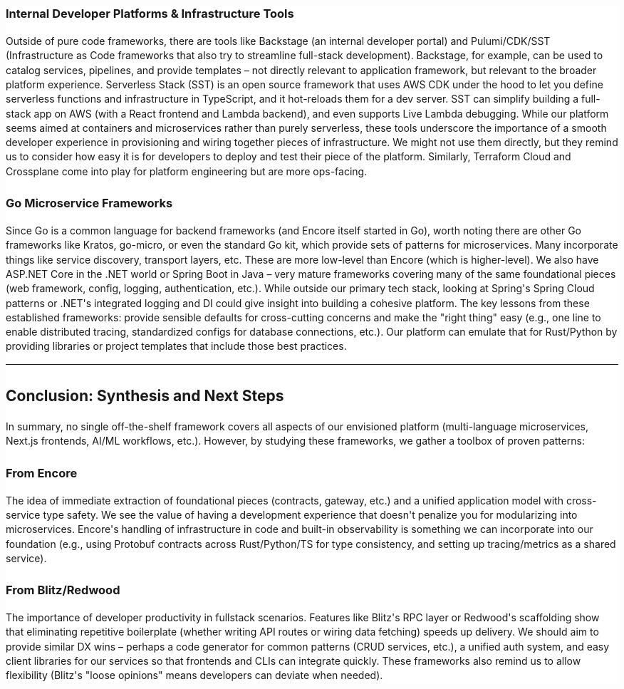 ### Internal Developer Platforms & Infrastructure Tools

Outside of pure code frameworks, there are tools like Backstage (an internal developer portal) and Pulumi/CDK/SST (Infrastructure as Code frameworks that also try to streamline full-stack development). Backstage, for example, can be used to catalog services, pipelines, and provide templates – not directly relevant to application framework, but relevant to the broader platform experience. Serverless Stack (SST) is an open source framework that uses AWS CDK under the hood to let you define serverless functions and infrastructure in TypeScript, and it hot-reloads them for a dev server. SST can simplify building a full-stack app on AWS (with a React frontend and Lambda backend), and even supports Live Lambda debugging. While our platform seems aimed at containers and microservices rather than purely serverless, these tools underscore the importance of a smooth developer experience in provisioning and wiring together pieces of infrastructure. We might not use them directly, but they remind us to consider how easy it is for developers to deploy and test their piece of the platform. Similarly, Terraform Cloud and Crossplane come into play for platform engineering but are more ops-facing.

### Go Microservice Frameworks

Since Go is a common language for backend frameworks (and Encore itself started in Go), worth noting there are other Go frameworks like Kratos, go-micro, or even the standard Go kit, which provide sets of patterns for microservices. Many incorporate things like service discovery, transport layers, etc. These are more low-level than Encore (which is higher-level). We also have ASP.NET Core in the .NET world or Spring Boot in Java – very mature frameworks covering many of the same foundational pieces (web framework, config, logging, authentication, etc.). While outside our primary tech stack, looking at Spring's Spring Cloud patterns or .NET's integrated logging and DI could give insight into building a cohesive platform. The key lessons from these established frameworks: provide sensible defaults for cross-cutting concerns and make the "right thing" easy (e.g., one line to enable distributed tracing, standardized configs for database connections, etc.). Our platform can emulate that for Rust/Python by providing libraries or project templates that include those best practices.

---

## Conclusion: Synthesis and Next Steps

In summary, no single off-the-shelf framework covers all aspects of our envisioned platform (multi-language microservices, Next.js frontends, AI/ML workflows, etc.). However, by studying these frameworks, we gather a toolbox of proven patterns:

### From Encore

The idea of immediate extraction of foundational pieces (contracts, gateway, etc.) and a unified application model with cross-service type safety. We see the value of having a development experience that doesn't penalize you for modularizing into microservices. Encore's handling of infrastructure in code and built-in observability is something we can incorporate into our foundation (e.g., using Protobuf contracts across Rust/Python/TS for type consistency, and setting up tracing/metrics as a shared service).

### From Blitz/Redwood

The importance of developer productivity in fullstack scenarios. Features like Blitz's RPC layer or Redwood's scaffolding show that eliminating repetitive boilerplate (whether writing API routes or wiring data fetching) speeds up delivery. We should aim to provide similar DX wins – perhaps a code generator for common patterns (CRUD services, etc.), a unified auth system, and easy client libraries for our services so that frontends and CLIs can integrate quickly. These frameworks also remind us to allow flexibility (Blitz's "loose opinions" means developers can deviate when needed).
